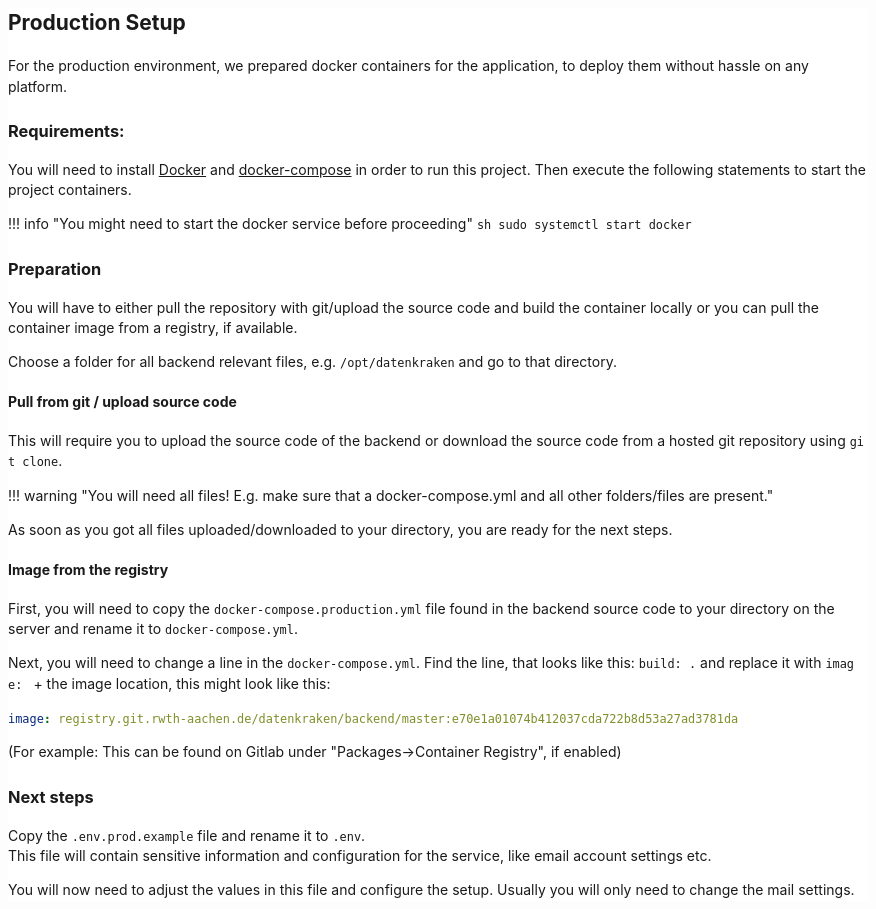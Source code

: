 ## Production Setup

For the production environment, we prepared docker containers for the application, to deploy them without hassle on any platform.

### Requirements:
You will need to install [Docker](https://docs.docker.com/install/) and [docker-compose](https://docs.docker.com/compose/install/) in order to run this project.
Then execute the following statements to start the project containers.

!!! info "You might need to start the docker service before proceeding"
    ``` sh
    sudo systemctl start docker
    ```

### Preparation

You will have to either pull the repository with git/upload the source code and build the container locally or you can pull the container image from a registry, if available.  

Choose a folder for all backend relevant files, e.g. `/opt/datenkraken` and go to that directory.

#### Pull from git / upload source code

This will require you to upload the source code of the backend or download the source code from a hosted git repository using `git clone`.

!!! warning "You will need all files! E.g. make sure that a docker-compose.yml and all other folders/files are present."

As soon as you got all files uploaded/downloaded to your directory, you are ready for the next steps.

#### Image from the registry

First, you will need to copy the `docker-compose.production.yml` file found in the backend source code to your directory on the server and rename it to `docker-compose.yml`.

Next, you will need to change a line in the `docker-compose.yml`.
Find the line, that looks like this: `build: .` and replace it with `image: ` + the image location, this might look like this: 
``` yaml
image: registry.git.rwth-aachen.de/datenkraken/backend/master:e70e1a01074b412037cda722b8d53a27ad3781da
```
(For example: This can be found on Gitlab under "Packages->Container Registry", if enabled)

### Next steps
Copy the `.env.prod.example` file and rename it to `.env`.  
This file will contain sensitive information and configuration for the service, like email account settings etc.

You will now need to adjust the values in this file and configure the setup.
Usually you will only need to change the mail settings.
